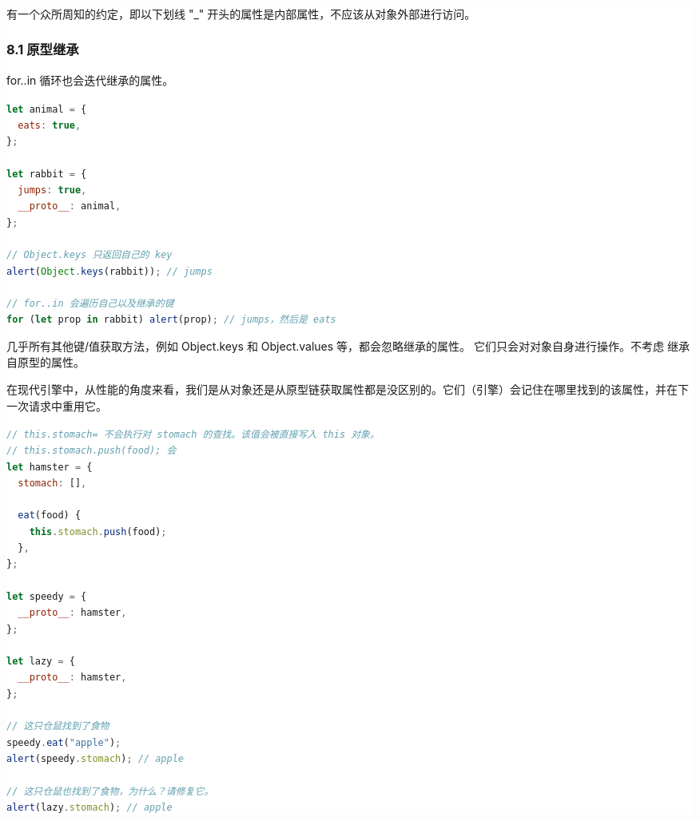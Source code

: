 有一个众所周知的约定，即以下划线 "\_" 开头的属性是内部属性，不应该从对象外部进行访问。

### 8.1 原型继承

for..in 循环也会迭代继承的属性。

```javascript
let animal = {
  eats: true,
};

let rabbit = {
  jumps: true,
  __proto__: animal,
};

// Object.keys 只返回自己的 key
alert(Object.keys(rabbit)); // jumps

// for..in 会遍历自己以及继承的键
for (let prop in rabbit) alert(prop); // jumps，然后是 eats
```

几乎所有其他键/值获取方法，例如 Object.keys 和 Object.values 等，都会忽略继承的属性。
它们只会对对象自身进行操作。不考虑 继承自原型的属性。

在现代引擎中，从性能的角度来看，我们是从对象还是从原型链获取属性都是没区别的。它们（引擎）会记住在哪里找到的该属性，并在下一次请求中重用它。

```javascript
// this.stomach= 不会执行对 stomach 的查找。该值会被直接写入 this 对象。
// this.stomach.push(food); 会
let hamster = {
  stomach: [],

  eat(food) {
    this.stomach.push(food);
  },
};

let speedy = {
  __proto__: hamster,
};

let lazy = {
  __proto__: hamster,
};

// 这只仓鼠找到了食物
speedy.eat("apple");
alert(speedy.stomach); // apple

// 这只仓鼠也找到了食物，为什么？请修复它。
alert(lazy.stomach); // apple
```
